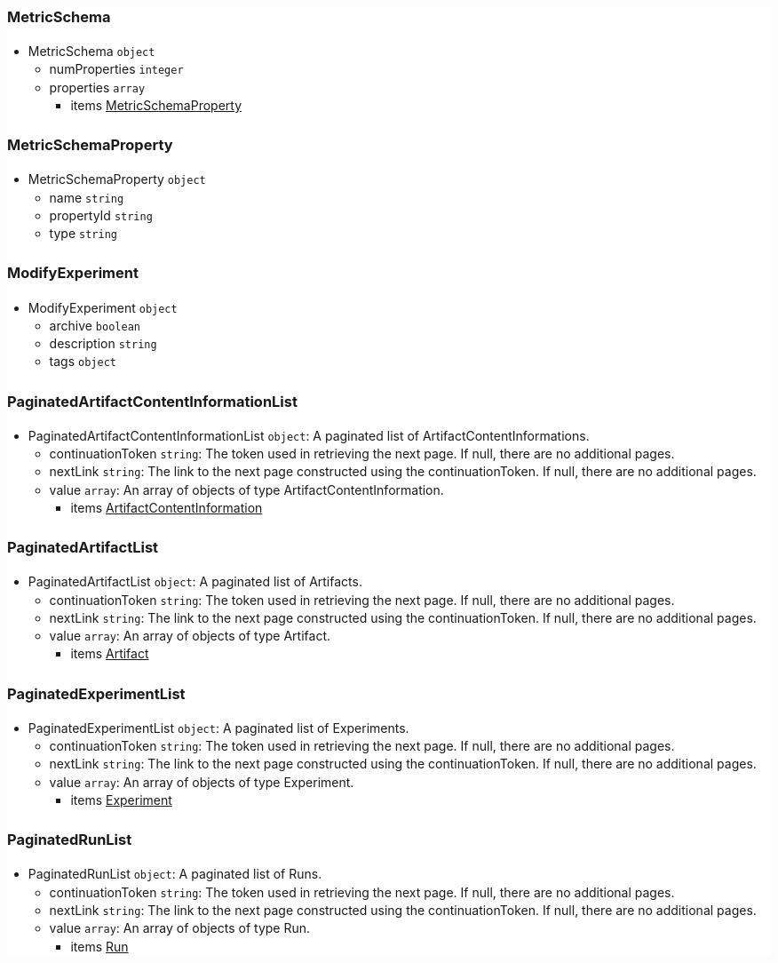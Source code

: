 ### MetricSchema
* MetricSchema `object`
  * numProperties `integer`
  * properties `array`
    * items [MetricSchemaProperty](#metricschemaproperty)

### MetricSchemaProperty
* MetricSchemaProperty `object`
  * name `string`
  * propertyId `string`
  * type `string`

### ModifyExperiment
* ModifyExperiment `object`
  * archive `boolean`
  * description `string`
  * tags `object`

### PaginatedArtifactContentInformationList
* PaginatedArtifactContentInformationList `object`: A paginated list of ArtifactContentInformations.
  * continuationToken `string`: The token used in retrieving the next page.  If null, there are no additional pages.
  * nextLink `string`: The link to the next page constructed using the continuationToken.  If null, there are no additional pages.
  * value `array`: An array of objects of type ArtifactContentInformation.
    * items [ArtifactContentInformation](#artifactcontentinformation)

### PaginatedArtifactList
* PaginatedArtifactList `object`: A paginated list of Artifacts.
  * continuationToken `string`: The token used in retrieving the next page.  If null, there are no additional pages.
  * nextLink `string`: The link to the next page constructed using the continuationToken.  If null, there are no additional pages.
  * value `array`: An array of objects of type Artifact.
    * items [Artifact](#artifact)

### PaginatedExperimentList
* PaginatedExperimentList `object`: A paginated list of Experiments.
  * continuationToken `string`: The token used in retrieving the next page.  If null, there are no additional pages.
  * nextLink `string`: The link to the next page constructed using the continuationToken.  If null, there are no additional pages.
  * value `array`: An array of objects of type Experiment.
    * items [Experiment](#experiment)

### PaginatedRunList
* PaginatedRunList `object`: A paginated list of Runs.
  * continuationToken `string`: The token used in retrieving the next page.  If null, there are no additional pages.
  * nextLink `string`: The link to the next page constructed using the continuationToken.  If null, there are no additional pages.
  * value `array`: An array of objects of type Run.
    * items [Run](#run)
